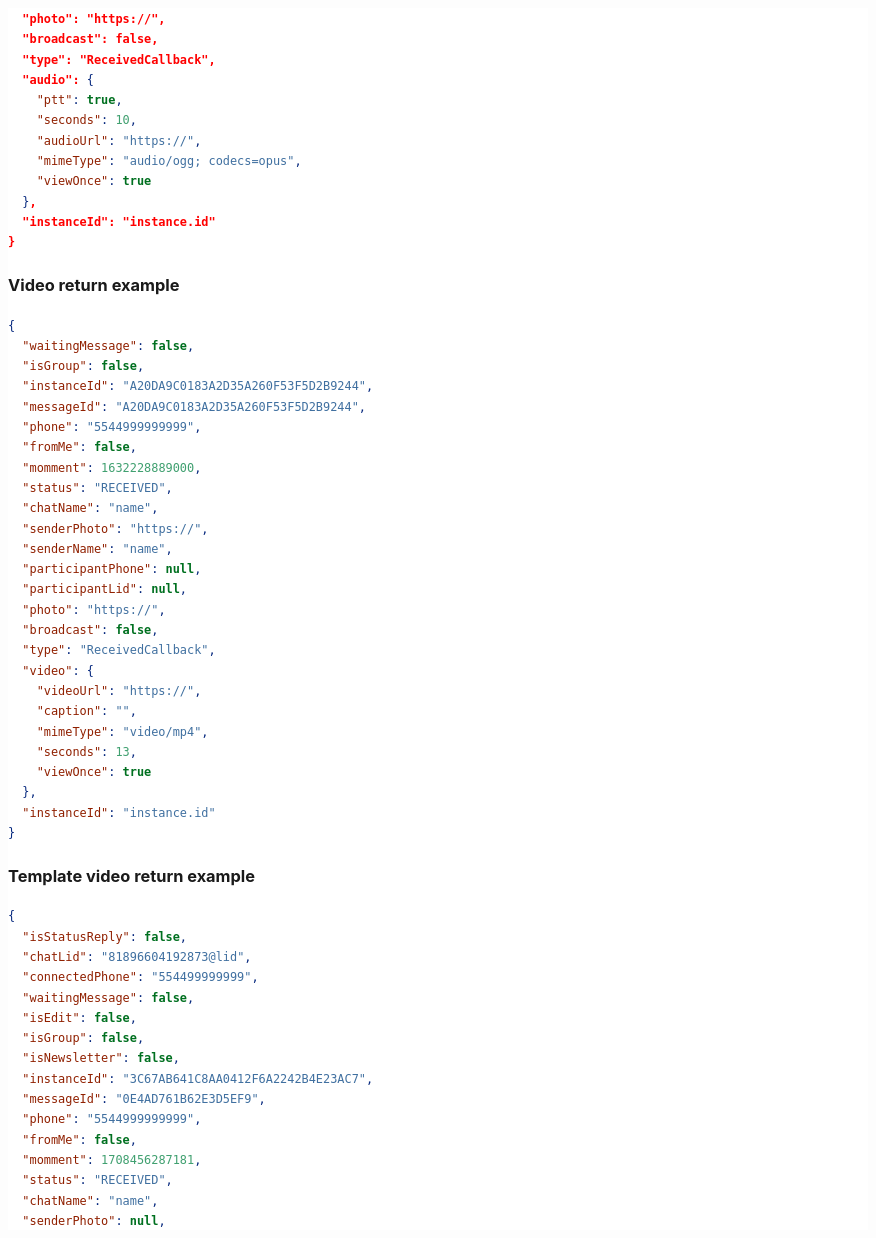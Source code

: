 ```json
  "photo": "https://",
  "broadcast": false,
  "type": "ReceivedCallback",
  "audio": {
    "ptt": true,
    "seconds": 10,
    "audioUrl": "https://",
    "mimeType": "audio/ogg; codecs=opus",
    "viewOnce": true
  },
  "instanceId": "instance.id"
}
```

### Video return example

```json
{
  "waitingMessage": false,
  "isGroup": false,
  "instanceId": "A20DA9C0183A2D35A260F53F5D2B9244",
  "messageId": "A20DA9C0183A2D35A260F53F5D2B9244",
  "phone": "5544999999999",
  "fromMe": false,
  "momment": 1632228889000,
  "status": "RECEIVED",
  "chatName": "name",
  "senderPhoto": "https://",
  "senderName": "name",
  "participantPhone": null,
  "participantLid": null,
  "photo": "https://",
  "broadcast": false,
  "type": "ReceivedCallback",
  "video": {
    "videoUrl": "https://",
    "caption": "",
    "mimeType": "video/mp4",
    "seconds": 13,
    "viewOnce": true
  },
  "instanceId": "instance.id"
}
```

### Template video return example

```json
{
  "isStatusReply": false,
  "chatLid": "81896604192873@lid",
  "connectedPhone": "554499999999",
  "waitingMessage": false,
  "isEdit": false,
  "isGroup": false,
  "isNewsletter": false,
  "instanceId": "3C67AB641C8AA0412F6A2242B4E23AC7",
  "messageId": "0E4AD761B62E3D5EF9",
  "phone": "5544999999999",
  "fromMe": false,
  "momment": 1708456287181,
  "status": "RECEIVED",
  "chatName": "name",
  "senderPhoto": null,
```